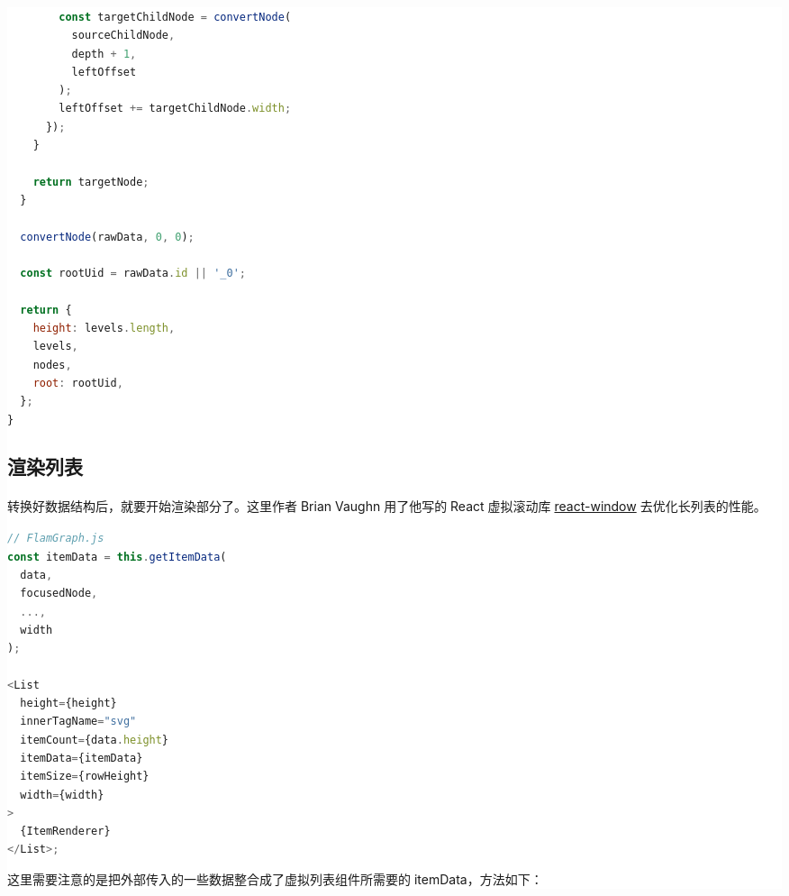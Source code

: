 ```js
        const targetChildNode = convertNode(
          sourceChildNode,
          depth + 1,
          leftOffset
        );
        leftOffset += targetChildNode.width;
      });
    }

    return targetNode;
  }

  convertNode(rawData, 0, 0);

  const rootUid = rawData.id || '_0';

  return {
    height: levels.length,
    levels,
    nodes,
    root: rootUid,
  };
}
```

## 渲染列表

转换好数据结构后，就要开始渲染部分了。这里作者 Brian Vaughn 用了他写的 React 虚拟滚动库 [react-window](https://github.com/bvaughn/react-window) 去优化长列表的性能。

```js
// FlamGraph.js
const itemData = this.getItemData(
  data,
  focusedNode,
  ...,
  width
);
    
<List
  height={height}
  innerTagName="svg"
  itemCount={data.height}
  itemData={itemData}
  itemSize={rowHeight}
  width={width}
>
  {ItemRenderer}
</List>;
```

这里需要注意的是把外部传入的一些数据整合成了虚拟列表组件所需要的 itemData，方法如下：

